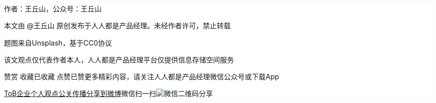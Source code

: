 作者：王丘山，公众号：王丘山

本文由 @王丘山 原创发布于人人都是产品经理。未经作者许可，禁止转载

题图来自Unsplash，基于CC0协议

该文观点仅代表作者本人，人人都是产品经理平台仅提供信息存储空间服务

赞赏 收藏已收藏 点赞已赞更多精彩内容，请关注人人都是产品经理微信公众号或下载App

[ToB企业](https://www.woshipm.com/tag/tob%e4%bc%81%e4%b8%9a)[个人观点](https://www.woshipm.com/tag/%e4%b8%aa%e4%ba%ba%e8%a7%82%e7%82%b9)[公关传播](https://www.woshipm.com/tag/%e5%85%ac%e5%85%b3%e4%bc%a0%e6%92%ad)[分享到微博](https://service.weibo.com/share/share.php?appkey=2775287854&title=ToB企业的公关传播怎么做？&url=https://www.woshipm.com/marketing/6120439.html&pic=https://image.woshipm.com/2023/04/13/c02627ca-d9ea-11ed-bd74-00163e0b5ff3.jpg)微信扫一扫![微信二维码](https://api.pwmqr.com/qrcode/create/?url=https://www.woshipm.com/marketing/6120439.html)分享